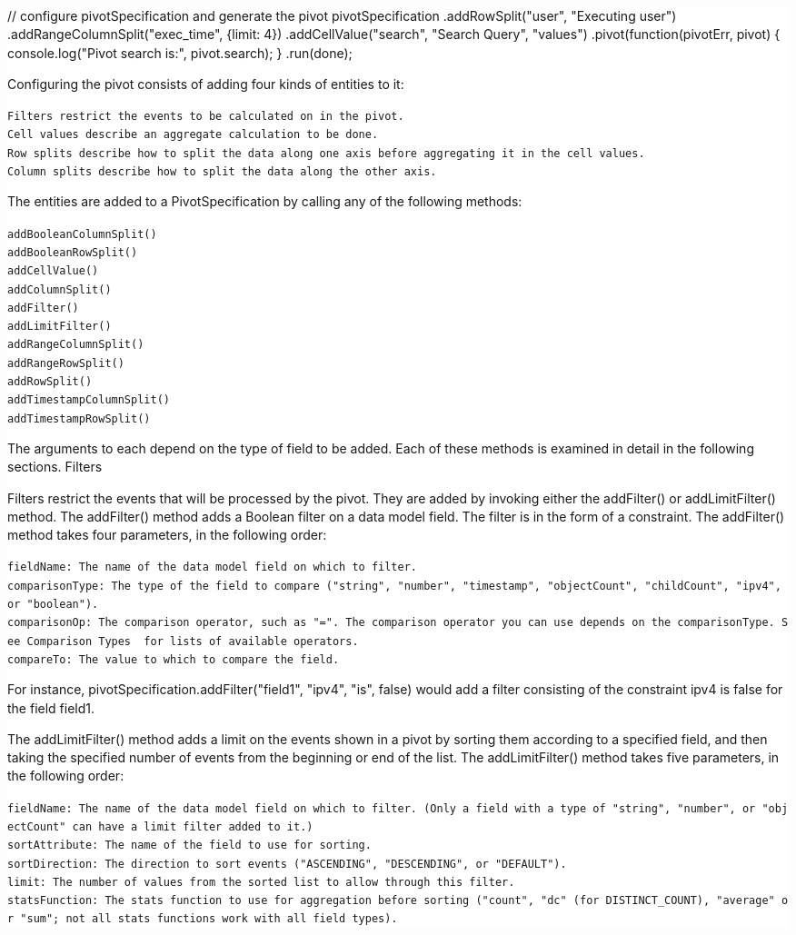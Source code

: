 // configure pivotSpecification and generate the pivot
pivotSpecification
    .addRowSplit("user", "Executing user")
    .addRangeColumnSplit("exec_time", {limit: 4})
    .addCellValue("search", "Search Query", "values")
    .pivot(function(pivotErr, pivot) {
        console.log("Pivot search is:", pivot.search);
    }
    .run(done);

Configuring the pivot consists of adding four kinds of entities to it:

    Filters restrict the events to be calculated on in the pivot.
    Cell values describe an aggregate calculation to be done.
    Row splits describe how to split the data along one axis before aggregating it in the cell values.
    Column splits describe how to split the data along the other axis.

The entities are added to a PivotSpecification by calling any of the following methods:

    addBooleanColumnSplit()
    addBooleanRowSplit()
    addCellValue()
    addColumnSplit()
    addFilter()
    addLimitFilter()
    addRangeColumnSplit()
    addRangeRowSplit()
    addRowSplit()
    addTimestampColumnSplit()
    addTimestampRowSplit()

The arguments to each depend on the type of field to be added. Each of these methods is examined in detail in the following sections.
Filters

Filters restrict the events that will be processed by the pivot. They are added by invoking either the addFilter() or addLimitFilter() method.
The addFilter() method adds a Boolean filter on a data model field. The filter is in the form of a constraint. The addFilter() method takes four parameters, in the following order:

    fieldName: The name of the data model field on which to filter.
    comparisonType: The type of the field to compare ("string", "number", "timestamp", "objectCount", "childCount", "ipv4", or "boolean").
    comparisonOp: The comparison operator, such as "=". The comparison operator you can use depends on the comparisonType. See Comparison Types  for lists of available operators.
    compareTo: The value to which to compare the field.

For instance, pivotSpecification.addFilter("field1", "ipv4", "is", false) would add a filter consisting of the constraint ipv4 is false for the field field1.

The addLimitFilter() method adds a limit on the events shown in a pivot by sorting them according to a specified field, and then taking the specified number of events from the beginning or end of the list. The addLimitFilter() method takes five parameters, in the following order:

    fieldName: The name of the data model field on which to filter. (Only a field with a type of "string", "number", or "objectCount" can have a limit filter added to it.)
    sortAttribute: The name of the field to use for sorting.
    sortDirection: The direction to sort events ("ASCENDING", "DESCENDING", or "DEFAULT").
    limit: The number of values from the sorted list to allow through this filter.
    statsFunction: The stats function to use for aggregation before sorting ("count", "dc" (for DISTINCT_COUNT), "average" or "sum"; not all stats functions work with all field types).
